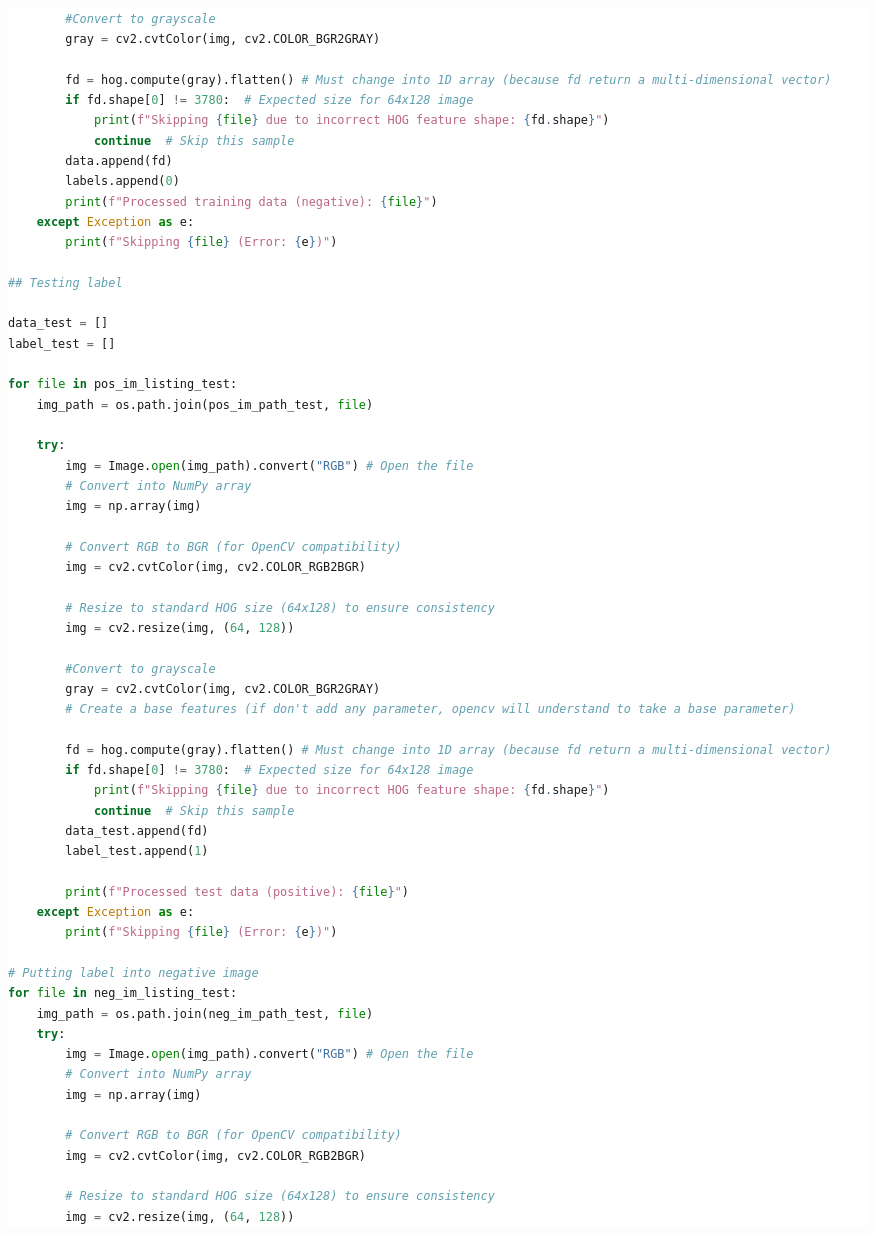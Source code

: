 ````py
        #Convert to grayscale
        gray = cv2.cvtColor(img, cv2.COLOR_BGR2GRAY)

        fd = hog.compute(gray).flatten() # Must change into 1D array (because fd return a multi-dimensional vector)
        if fd.shape[0] != 3780:  # Expected size for 64x128 image
            print(f"Skipping {file} due to incorrect HOG feature shape: {fd.shape}")
            continue  # Skip this sample
        data.append(fd)
        labels.append(0)
        print(f"Processed training data (negative): {file}")
    except Exception as e:
        print(f"Skipping {file} (Error: {e})")

## Testing label

data_test = []
label_test = []

for file in pos_im_listing_test:
    img_path = os.path.join(pos_im_path_test, file)
    
    try:
        img = Image.open(img_path).convert("RGB") # Open the file
        # Convert into NumPy array
        img = np.array(img)

        # Convert RGB to BGR (for OpenCV compatibility) 
        img = cv2.cvtColor(img, cv2.COLOR_RGB2BGR)

        # Resize to standard HOG size (64x128) to ensure consistency
        img = cv2.resize(img, (64, 128))

        #Convert to grayscale
        gray = cv2.cvtColor(img, cv2.COLOR_BGR2GRAY)
        # Create a base features (if don't add any parameter, opencv will understand to take a base parameter)

        fd = hog.compute(gray).flatten() # Must change into 1D array (because fd return a multi-dimensional vector)
        if fd.shape[0] != 3780:  # Expected size for 64x128 image
            print(f"Skipping {file} due to incorrect HOG feature shape: {fd.shape}")
            continue  # Skip this sample
        data_test.append(fd)
        label_test.append(1)
        
        print(f"Processed test data (positive): {file}")
    except Exception as e:
        print(f"Skipping {file} (Error: {e})")

# Putting label into negative image
for file in neg_im_listing_test:
    img_path = os.path.join(neg_im_path_test, file)
    try:
        img = Image.open(img_path).convert("RGB") # Open the file
        # Convert into NumPy array
        img = np.array(img)

        # Convert RGB to BGR (for OpenCV compatibility) 
        img = cv2.cvtColor(img, cv2.COLOR_RGB2BGR)

        # Resize to standard HOG size (64x128) to ensure consistency
        img = cv2.resize(img, (64, 128))
````
